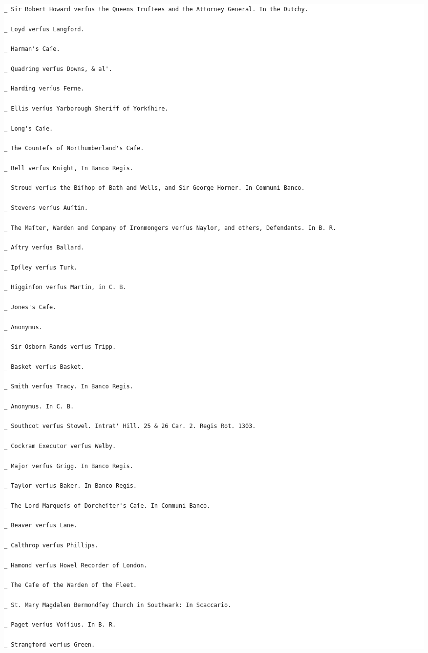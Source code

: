     _ Sir Robert Howard verſus the Queens Truſtees and the Attorney General. In the Dutchy.

    _ Loyd verſus Langford.

    _ Harman's Caſe.

    _ Quadring verſus Downs, & al'.

    _ Harding verſus Ferne.

    _ Ellis verſus Yarborough Sheriff of Yorkſhire.

    _ Long's Caſe.

    _ The Counteſs of Northumberland's Caſe.

    _ Bell verſus Knight, In Banco Regis.

    _ Stroud verſus the Biſhop of Bath and Wells, and Sir George Horner. In Communi Banco.

    _ Stevens verſus Auſtin.

    _ The Maſter, Warden and Company of Ironmongers verſus Naylor, and others, Defendants. In B. R.

    _ Aſtry verſus Ballard.

    _ Ipſley verſus Turk.

    _ Higginſon verſus Martin, in C. B.

    _ Jones's Caſe.

    _ Anonymus.

    _ Sir Osborn Rands verſus Tripp.

    _ Basket verſus Basket.

    _ Smith verſus Tracy. In Banco Regis.

    _ Anonymus. In C. B.

    _ Southcot verſus Stowel. Intrat' Hill. 25 & 26 Car. 2. Regis Rot. 1303.

    _ Cockram Executor verſus Welby.

    _ Major verſus Grigg. In Banco Regis.

    _ Taylor verſus Baker. In Banco Regis.

    _ The Lord Marqueſs of Dorcheſter's Caſe. In Communi Banco.

    _ Beaver verſus Lane.

    _ Calthrop verſus Phillips.

    _ Hamond verſus Howel Recorder of London.

    _ The Caſe of the Warden of the Fleet.

    _ St. Mary Magdalen Bermondſey Church in Southwark: In Scaccario.

    _ Paget verſus Voſſius. In B. R.

    _ Strangford verſus Green.
